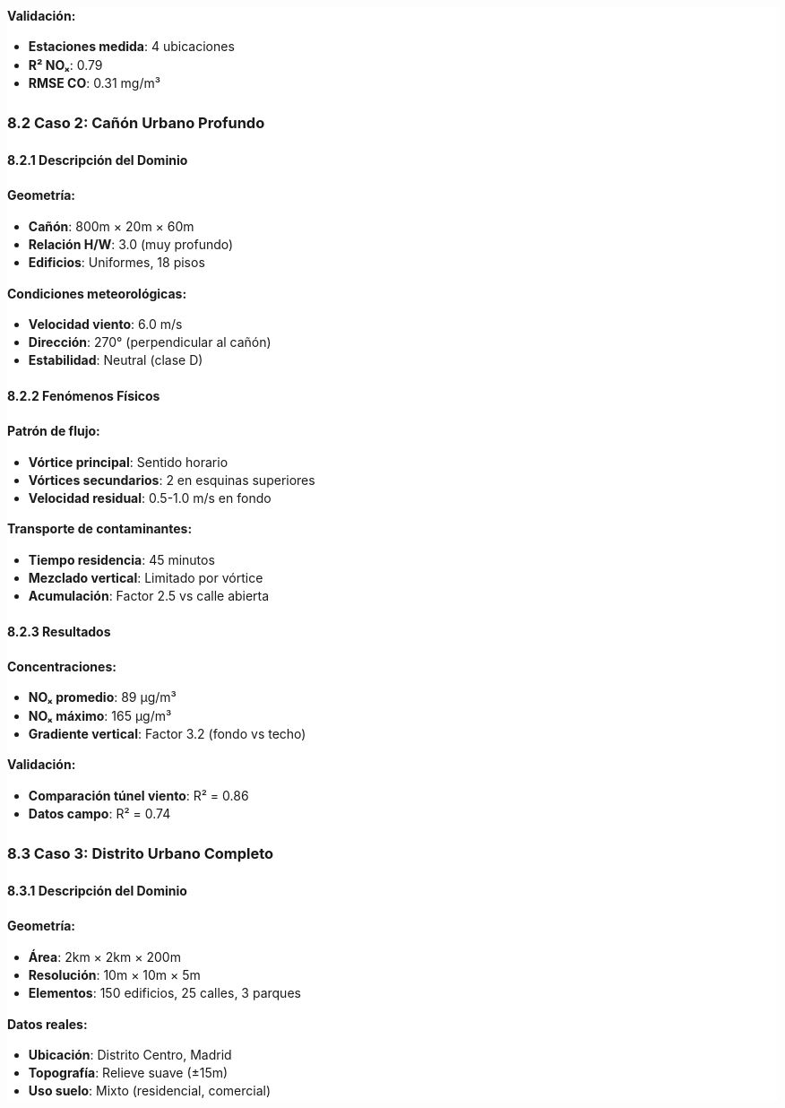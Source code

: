 **Validación:**
- **Estaciones medida**: 4 ubicaciones
- **R² NOₓ**: 0.79
- **RMSE CO**: 0.31 mg/m³

### **8.2 Caso 2: Cañón Urbano Profundo**

#### **8.2.1 Descripción del Dominio**

**Geometría:**
- **Cañón**: 800m × 20m × 60m
- **Relación H/W**: 3.0 (muy profundo)
- **Edificios**: Uniformes, 18 pisos

**Condiciones meteorológicas:**
- **Velocidad viento**: 6.0 m/s
- **Dirección**: 270° (perpendicular al cañón)
- **Estabilidad**: Neutral (clase D)

#### **8.2.2 Fenómenos Físicos**

**Patrón de flujo:**
- **Vórtice principal**: Sentido horario
- **Vórtices secundarios**: 2 en esquinas superiores
- **Velocidad residual**: 0.5-1.0 m/s en fondo

**Transporte de contaminantes:**
- **Tiempo residencia**: 45 minutos
- **Mezclado vertical**: Limitado por vórtice
- **Acumulación**: Factor 2.5 vs calle abierta

#### **8.2.3 Resultados**

**Concentraciones:**
- **NOₓ promedio**: 89 μg/m³
- **NOₓ máximo**: 165 μg/m³
- **Gradiente vertical**: Factor 3.2 (fondo vs techo)

**Validación:**
- **Comparación túnel viento**: R² = 0.86
- **Datos campo**: R² = 0.74

### **8.3 Caso 3: Distrito Urbano Completo**

#### **8.3.1 Descripción del Dominio**

**Geometría:**
- **Área**: 2km × 2km × 200m
- **Resolución**: 10m × 10m × 5m
- **Elementos**: 150 edificios, 25 calles, 3 parques

**Datos reales:**
- **Ubicación**: Distrito Centro, Madrid
- **Topografía**: Relieve suave (±15m)
- **Uso suelo**: Mixto (residencial, comercial)
